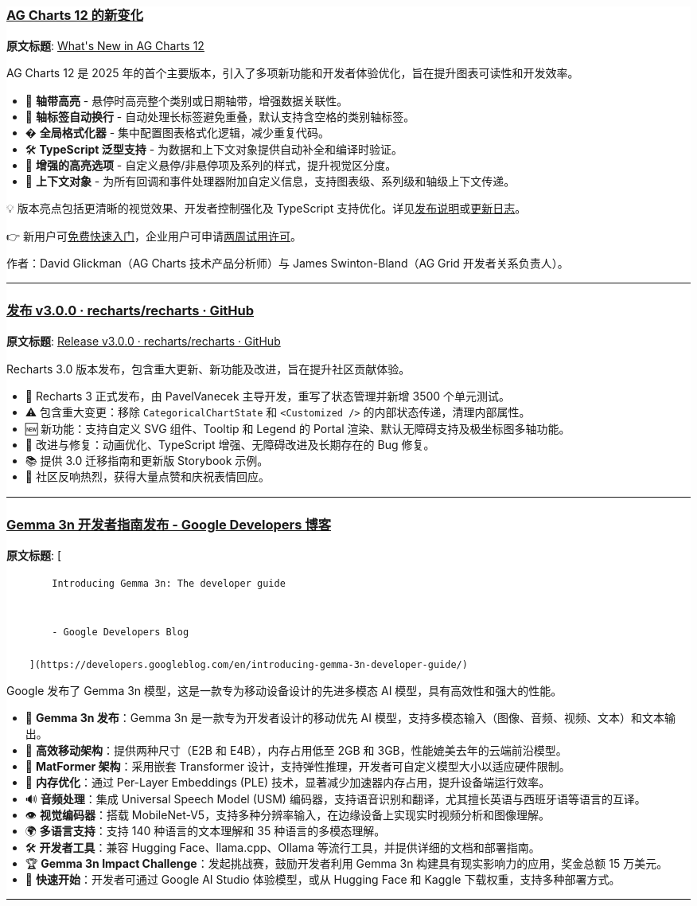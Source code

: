 
### [AG Charts 12 的新变化](https://blog.ag-grid.com/whats-new-in-ag-charts-12/)

**原文标题**: [What's New in AG Charts 12](https://blog.ag-grid.com/whats-new-in-ag-charts-12/)

AG Charts 12 是 2025 年的首个主要版本，引入了多项新功能和开发者体验优化，旨在提升图表可读性和开发效率。

- 🌟 **轴带高亮** - 悬停时高亮整个类别或日期轴带，增强数据关联性。  
- 📏 **轴标签自动换行** - 自动处理长标签避免重叠，默认支持含空格的类别轴标签。  
- � **全局格式化器** - 集中配置图表格式化逻辑，减少重复代码。  
- 🛠 **TypeScript 泛型支持** - 为数据和上下文对象提供自动补全和编译时验证。  
- 🎨 **增强的高亮选项** - 自定义悬停/非悬停项及系列的样式，提升视觉区分度。  
- 📌 **上下文对象** - 为所有回调和事件处理器附加自定义信息，支持图表级、系列级和轴级上下文传递。  

💡 版本亮点包括更清晰的视觉效果、开发者控制强化及 TypeScript 支持优化。详见[发布说明](链接)或[更新日志](链接)。  

👉 新用户可[免费快速入门](链接)，企业用户可申请[两周试用许可](链接)。  

作者：David Glickman（AG Charts 技术产品分析师）与 James Swinton-Bland（AG Grid 开发者关系负责人）。

---

### [发布 v3.0.0 · recharts/recharts · GitHub](https://github.com/recharts/recharts/releases/tag/v3.0.0)

**原文标题**: [Release v3.0.0 · recharts/recharts · GitHub](https://github.com/recharts/recharts/releases/tag/v3.0.0)

Recharts 3.0 版本发布，包含重大更新、新功能及改进，旨在提升社区贡献体验。

- 🚀 Recharts 3 正式发布，由 PavelVanecek 主导开发，重写了状态管理并新增 3500 个单元测试。  
- ⚠️ 包含重大变更：移除 `CategoricalChartState` 和 `<Customized />` 的内部状态传递，清理内部属性。  
- 🆕 新功能：支持自定义 SVG 组件、Tooltip 和 Legend 的 Portal 渲染、默认无障碍支持及极坐标图多轴功能。  
- 🔧 改进与修复：动画优化、TypeScript 增强、无障碍改进及长期存在的 Bug 修复。  
- 📚 提供 3.0 迁移指南和更新版 Storybook 示例。  
- 👏 社区反响热烈，获得大量点赞和庆祝表情回应。

---

### [Gemma 3n 开发者指南发布 - Google Developers 博客](https://developers.googleblog.com/en/introducing-gemma-3n-developer-guide/)

**原文标题**: [
            
            Introducing Gemma 3n: The developer guide
            
            
            - Google Developers Blog
            
        ](https://developers.googleblog.com/en/introducing-gemma-3n-developer-guide/)

Google 发布了 Gemma 3n 模型，这是一款专为移动设备设计的先进多模态 AI 模型，具有高效性和强大的性能。

- 🚀 **Gemma 3n 发布**：Gemma 3n 是一款专为开发者设计的移动优先 AI 模型，支持多模态输入（图像、音频、视频、文本）和文本输出。  
- 📱 **高效移动架构**：提供两种尺寸（E2B 和 E4B），内存占用低至 2GB 和 3GB，性能媲美去年的云端前沿模型。  
- 🧩 **MatFormer 架构**：采用嵌套 Transformer 设计，支持弹性推理，开发者可自定义模型大小以适应硬件限制。  
- 💾 **内存优化**：通过 Per-Layer Embeddings (PLE) 技术，显著减少加速器内存占用，提升设备端运行效率。  
- 🔊 **音频处理**：集成 Universal Speech Model (USM) 编码器，支持语音识别和翻译，尤其擅长英语与西班牙语等语言的互译。  
- 👁️ **视觉编码器**：搭载 MobileNet-V5，支持多种分辨率输入，在边缘设备上实现实时视频分析和图像理解。  
- 🌍 **多语言支持**：支持 140 种语言的文本理解和 35 种语言的多模态理解。  
- 🛠️ **开发者工具**：兼容 Hugging Face、llama.cpp、Ollama 等流行工具，并提供详细的文档和部署指南。  
- 🏆 **Gemma 3n Impact Challenge**：发起挑战赛，鼓励开发者利用 Gemma 3n 构建具有现实影响力的应用，奖金总额 15 万美元。  
- 🔧 **快速开始**：开发者可通过 Google AI Studio 体验模型，或从 Hugging Face 和 Kaggle 下载权重，支持多种部署方式。

---